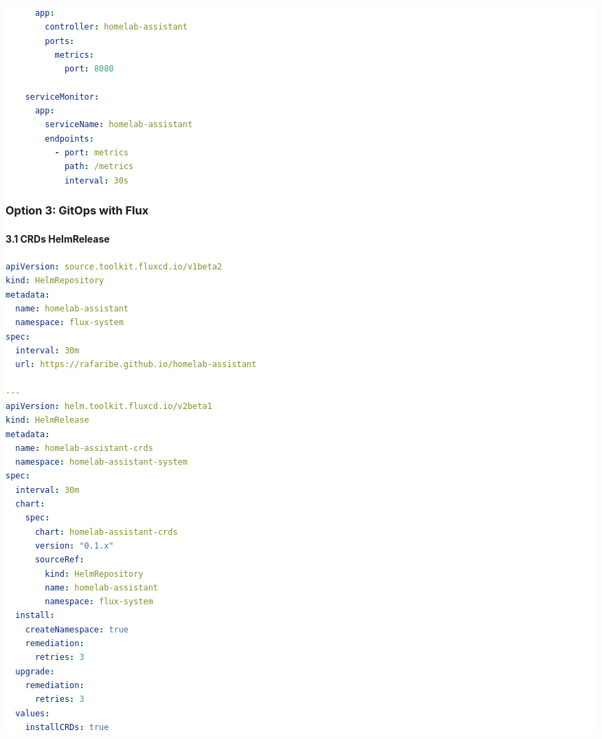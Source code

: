 ```yaml
      app:
        controller: homelab-assistant
        ports:
          metrics:
            port: 8080
    
    serviceMonitor:
      app:
        serviceName: homelab-assistant
        endpoints:
          - port: metrics
            path: /metrics
            interval: 30s
```

### Option 3: GitOps with Flux

#### 3.1 CRDs HelmRelease

```yaml
apiVersion: source.toolkit.fluxcd.io/v1beta2
kind: HelmRepository
metadata:
  name: homelab-assistant
  namespace: flux-system
spec:
  interval: 30m
  url: https://rafaribe.github.io/homelab-assistant

---
apiVersion: helm.toolkit.fluxcd.io/v2beta1
kind: HelmRelease
metadata:
  name: homelab-assistant-crds
  namespace: homelab-assistant-system
spec:
  interval: 30m
  chart:
    spec:
      chart: homelab-assistant-crds
      version: "0.1.x"
      sourceRef:
        kind: HelmRepository
        name: homelab-assistant
        namespace: flux-system
  install:
    createNamespace: true
    remediation:
      retries: 3
  upgrade:
    remediation:
      retries: 3
  values:
    installCRDs: true
```
